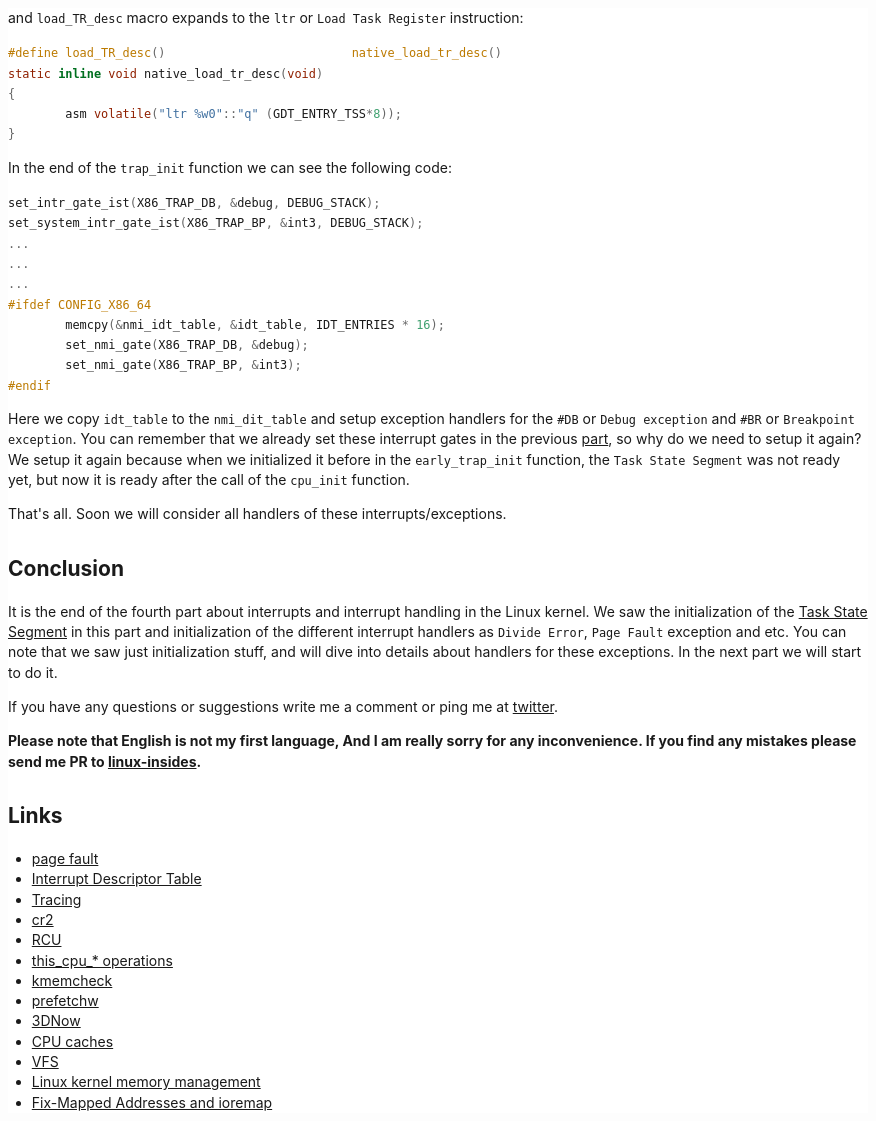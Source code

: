 and `load_TR_desc` macro expands to the `ltr` or `Load Task Register` instruction:

```C
#define load_TR_desc()                          native_load_tr_desc()
static inline void native_load_tr_desc(void)
{
        asm volatile("ltr %w0"::"q" (GDT_ENTRY_TSS*8));
}
```

In the end of the `trap_init` function we can see the following code:

```C
set_intr_gate_ist(X86_TRAP_DB, &debug, DEBUG_STACK);
set_system_intr_gate_ist(X86_TRAP_BP, &int3, DEBUG_STACK);
...
...
...
#ifdef CONFIG_X86_64
        memcpy(&nmi_idt_table, &idt_table, IDT_ENTRIES * 16);
        set_nmi_gate(X86_TRAP_DB, &debug);
        set_nmi_gate(X86_TRAP_BP, &int3);
#endif
```

Here we copy `idt_table` to the `nmi_dit_table` and setup exception handlers for the `#DB` or `Debug exception` and `#BR` or `Breakpoint exception`. You can remember that we already set these interrupt gates in the previous [part](https://proninyaroslav.gitbooks.io/linux-insides-ru/content/Interrupts/interrupts-3.html), so why do we need to setup it again? We setup it again because when we initialized it before in the `early_trap_init` function, the `Task State Segment` was not ready yet, but now it is ready after the call of the `cpu_init` function.

That's all. Soon we will consider all handlers of these interrupts/exceptions.

Conclusion
--------------------------------------------------------------------------------

It is the end of the fourth part about interrupts and interrupt handling in the Linux kernel. We saw the initialization of the [Task State Segment](https://en.wikipedia.org/wiki/Task_state_segment) in this part and initialization of the different interrupt handlers as `Divide Error`, `Page Fault` exception and etc. You can note that we saw just initialization stuff, and will dive into details about handlers for these exceptions. In the next part we will start to do it.

If you have any questions or suggestions write me a comment or ping me at [twitter](https://twitter.com/0xAX).

**Please note that English is not my first language, And I am really sorry for any inconvenience. If you find any mistakes please send me PR to [linux-insides](https://github.com/0xAX/linux-insides).**

Links
--------------------------------------------------------------------------------

* [page fault](https://en.wikipedia.org/wiki/Page_fault)
* [Interrupt Descriptor Table](https://en.wikipedia.org/wiki/Interrupt_descriptor_table)
* [Tracing](https://en.wikipedia.org/wiki/Tracing_%28software%29)
* [cr2](https://en.wikipedia.org/wiki/Control_register)
* [RCU](https://en.wikipedia.org/wiki/Read-copy-update)
* [this_cpu_* operations](https://github.com/torvalds/linux/blob/16f73eb02d7e1765ccab3d2018e0bd98eb93d973/Documentation/this_cpu_ops.txt)
* [kmemcheck](https://www.kernel.org/doc/Documentation/kmemcheck.txt)
* [prefetchw](http://www.felixcloutier.com/x86/PREFETCHW.html)
* [3DNow](https://en.wikipedia.org/?title=3DNow!)
* [CPU caches](https://en.wikipedia.org/wiki/CPU_cache)
* [VFS](https://en.wikipedia.org/wiki/Virtual_file_system) 
* [Linux kernel memory management](https://proninyaroslav.gitbooks.io/linux-insides-ru/content/mm/index.html)
* [Fix-Mapped Addresses and ioremap](https://proninyaroslav.gitbooks.io/linux-insides-ru/content/MM/linux-mm-2.html)